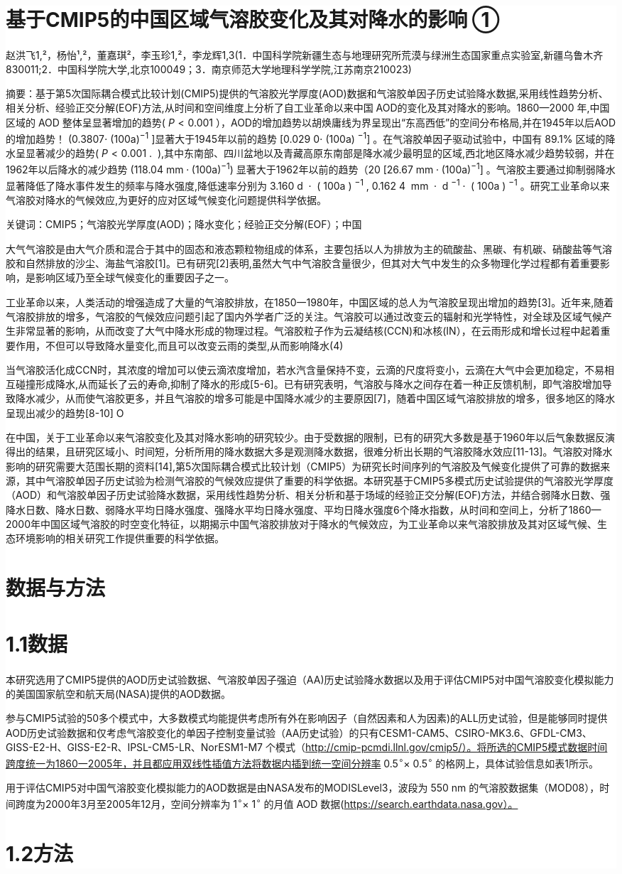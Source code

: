 # 基于CMIP5的中国区域气溶胶变化及其对降水的影响 ①

赵洪飞1,²，杨怡¹,²，董嘉琪²，李玉珍1,²，李龙辉1,3(1．中国科学院新疆生态与地理研究所荒漠与绿洲生态国家重点实验室,新疆乌鲁木齐830011;2．中国科学院大学,北京100049；3．南京师范大学地理科学学院,江苏南京210023)

摘要：基于第5次国际耦合模式比较计划(CMIP5)提供的气溶胶光学厚度(AOD)数据和气溶胶单因子历史试验降水数据,采用线性趋势分析、相关分析、经验正交分解(EOF)方法,从时间和空间维度上分析了自工业革命以来中国 AOD的变化及其对降水的影响。1860—2000 年,中国区域的 AOD 整体呈显著增加的趋势( $P < 0 . 0 0 1$ ），AOD的增加趋势以胡焕庸线为界呈现出“东高西低”的空间分布格局,并在1945年以后AOD的增加趋势！ $( 0 . 3 8 0 7 \cdot$ $\left( 1 0 0 \mathrm { a } \right) ^ { - 1 }$ ]显著大于1945年以前的趋势 $\left[ 0 . 0 2 9 \ 0 \cdot \ ( 1 0 0 \mathrm { { a } ) \ ^ { - 1 } } \right]$ 。在气溶胶单因子驱动试验中，中国有 $8 9 . 1 \%$ 区域的降水呈显著减少的趋势( $\textstyle P < 0 . 0 0 1 { \mathrm { ~ . ~ } }$ ),其中东南部、四川盆地以及青藏高原东南部是降水减少最明显的区域,西北地区降水减少趋势较弱，并在1962年以后降水的减少趋势 $\left( 1 1 8 . 0 4 \mathrm { ~ m m } \cdot \left( 1 0 0 \mathrm { a } \right) ^ { - 1 } \right)$ 显著大于1962年以前的趋势（20 $\left[ 2 6 . 6 7 \ \mathrm { m m } \cdot \left( 1 0 0 \mathrm { a } \right) ^ { - 1 } \right]$ 。气溶胶主要通过抑制弱降水显著降低了降水事件发生的频率与降水强度,降低速率分别为 $3 . 1 6 0 \mathrm { ~ d ~ } \cdot \mathrm { ~ ( ~ 1 0 0 a ~ ) ~ } ^ { - 1 } \mathrm { ~ , ~ } 0 . 1 6 2 \mathrm { ~ 4 ~ } \mathrm { ~ m m ~ } \cdot \mathrm { ~ d ~ } ^ { - 1 } \cdot \mathrm { ~ ( ~ 1 0 0 a ~ ) ~ } ^ { - 1 }$ 。研究工业革命以来气溶胶对降水的气候效应,为更好的应对区域气候变化问题提供科学依据。

关键词：CMIP5；气溶胶光学厚度(AOD)；降水变化；经验正交分解(EOF）；中国

大气气溶胶是由大气介质和混合于其中的固态和液态颗粒物组成的体系，主要包括以人为排放为主的硫酸盐、黑碳、有机碳、硝酸盐等气溶胶和自然排放的沙尘、海盐气溶胶[1]。已有研究[2]表明,虽然大气中气溶胶含量很少，但其对大气中发生的众多物理化学过程都有着重要影响，是影响区域乃至全球气候变化的重要因子之一。

工业革命以来，人类活动的增强造成了大量的气溶胶排放，在1850一1980年，中国区域的总人为气溶胶呈现出增加的趋势[3]。近年来,随着气溶胶排放的增多，气溶胶的气候效应问题引起了国内外学者广泛的关注。气溶胶可以通过改变云的辐射和光学特性，对全球及区域气候产生非常显著的影响，从而改变了大气中降水形成的物理过程。气溶胶粒子作为云凝结核(CCN)和冰核(IN），在云雨形成和增长过程中起着重要作用，不但可以导致降水量变化,而且可以改变云雨的类型,从而影响降水(4)

当气溶胶活化成CCN时，其浓度的增加可以使云滴浓度增加，若水汽含量保持不变，云滴的尺度将变小，云滴在大气中会更加稳定，不易相互碰撞形成降水,从而延长了云的寿命,抑制了降水的形成[5-6]。已有研究表明，气溶胶与降水之间存在着一种正反馈机制，即气溶胶增加导致降水减少，从而使气溶胶更多，并且气溶胶的增多可能是中国降水减少的主要原因[7]，随着中国区域气溶胶排放的增多，很多地区的降水呈现出减少的趋势[8-10] O

在中国，关于工业革命以来气溶胶变化及其对降水影响的研究较少。由于受数据的限制，已有的研究大多数是基于1960年以后气象数据反演得出的结果，且研究区域小、时间短，分析所用的降水数据大多是观测降水数据，很难分析出长期的气溶胶降水效应[11-13]。气溶胶对降水影响的研究需要大范围长期的资料[14],第5次国际耦合模式比较计划（CMIP5）为研究长时间序列的气溶胶及气候变化提供了可靠的数据来源，其中气溶胶单因子历史试验为检测气溶胶的气候效应提供了重要的科学依据。本研究基于CMIP5多模式历史试验提供的气溶胶光学厚度（AOD）和气溶胶单因子历史试验降水数据，采用线性趋势分析、相关分析和基于场域的经验正交分解(EOF)方法，并结合弱降水日数、强降水日数、降水日数、弱降水平均日降水强度、强降水平均日降水强度、平均日降水强度6个降水指数，从时间和空间上，分析了1860—2000年中国区域气溶胶的时空变化特征，以期揭示中国气溶胶排放对于降水的气候效应，为工业革命以来气溶胶排放及其对区域气候、生态环境影响的相关研究工作提供重要的科学依据。

# 数据与方法

# 1.1数据

本研究选用了CMIP5提供的AOD历史试验数据、气溶胶单因子强迫（AA)历史试验降水数据以及用于评估CMIP5对中国气溶胶变化模拟能力的美国国家航空和航天局(NASA)提供的AOD数据。

参与CMIP5试验的50多个模式中，大多数模式均能提供考虑所有外在影响因子（自然因素和人为因素)的ALL历史试验，但是能够同时提供AOD历史试验数据和仅考虑气溶胶变化的单因子控制变量试验（AA历史试验）的只有CESM1-CAM5、CSIRO-MK3.6、GFDL-CM3、GISS-E2-H、GISS-E2-R、IPSL-CM5-LR、NorESM1-M7 个模式（http://cmip-pcmdi.llnl.gov/cmip5/）。将所选的CMIP5模式数据时间跨度统一为1860一2005年，并且都应用双线性插值方法将数据内插到统一空间分辨率 $0 . 5 ^ { \circ } \times$ $0 . 5 ^ { \circ }$ 的格网上，具体试验信息如表1所示。

用于评估CMIP5对中国气溶胶变化模拟能力的AOD数据是由NASA发布的MODISLevel3，波段为 $5 5 0 \ \mathrm { n m }$ 的气溶胶数据集（MOD08），时间跨度为2000年3月至2005年12月，空间分辨率为 $1 ^ { \circ } \times$ $1 ^ { \circ }$ 的月值 AOD 数据(https://search.earthdata.nasa.gov）。

# 1.2方法
